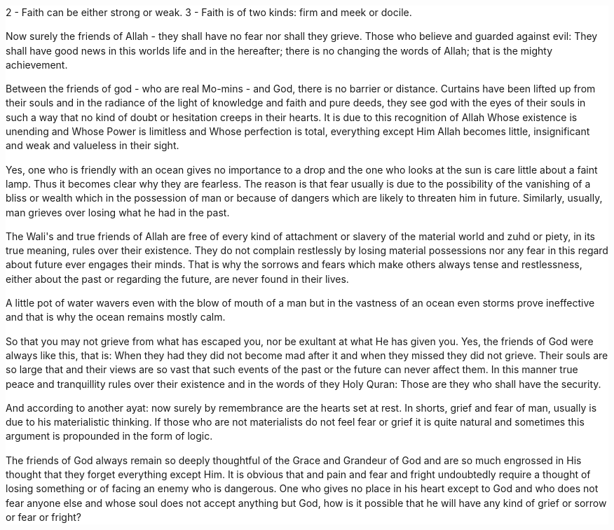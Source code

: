 2 - Faith can be either strong or weak.
3 - Faith is of two kinds: firm and meek or docile.

Now surely the friends of Allah - they shall have no fear nor shall
they grieve. Those who believe and guarded against evil: They shall have
good news in this worlds life and in the hereafter; there is no changing
the words of Allah; that is the mighty achievement.

Between the friends of god - who are real Mo-mins - and God, there is
no barrier or distance. Curtains have been lifted up from their souls
and in the radiance of the light of knowledge and faith and pure deeds,
they see god with the eyes of their souls in such a way that no kind of
doubt or hesitation creeps in their hearts. It is due to this
recognition of Allah Whose existence is unending and Whose Power is
limitless and Whose perfection is total, everything except Him Allah
becomes little, insignificant and weak and valueless in their sight.

Yes, one who is friendly with an ocean gives no importance to a drop
and the one who looks at the sun is care little about a faint lamp. Thus
it becomes clear why they are fearless. The reason is that fear usually
is due to the possibility of the vanishing of a bliss or wealth which in
the possession of man or because of dangers which are likely to threaten
him in future. Similarly, usually, man grieves over losing what he had
in the past.

The Wali's and true friends of Allah are free of every kind of
attachment or slavery of the material world and zuhd or piety, in its
true meaning, rules over their existence. They do not complain
restlessly by losing material possessions nor any fear in this regard
about future ever engages their minds. That is why the sorrows and fears
which make others always tense and restlessness, either about the past
or regarding the future, are never found in their lives.

A little pot of water wavers even with the blow of mouth of a man but
in the vastness of an ocean even storms prove ineffective and that is
why the ocean remains mostly calm.

So that you may not grieve from what has escaped you, nor be exultant
at what He has given you. Yes, the friends of God were always like this,
that is: When they had they did not become mad after it and when they
missed they did not grieve. Their souls are so large that and their
views are so vast that such events of the past or the future can never
affect them. In this manner true peace and tranquillity rules over their
existence and in the words of they Holy Quran: Those are they who shall
have the security.

And according to another ayat: now surely by remembrance are the hearts
set at rest. In shorts, grief and fear of man, usually is due to his
materialistic thinking. If those who are not materialists do not feel
fear or grief it is quite natural and sometimes this argument is
propounded in the form of logic.

The friends of God always remain so deeply thoughtful of the Grace and
Grandeur of God and are so much engrossed in His thought that they
forget everything except Him. It is obvious that and pain and fear and
fright undoubtedly require a thought of losing something or of facing an
enemy who is dangerous. One who gives no place in his heart except to
God and who does not fear anyone else and whose soul does not accept
anything but God, how is it possible that he will have any kind of grief
or sorrow or fear or fright?
